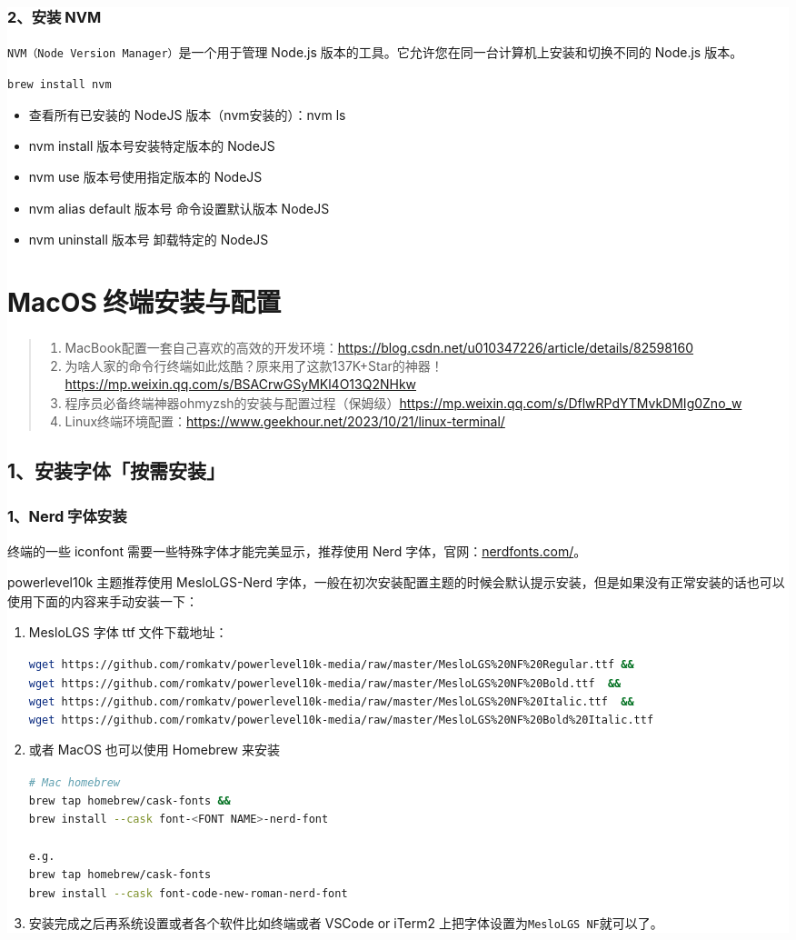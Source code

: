 

### 2、安装 NVM

`NVM（Node Version Manager）`是一个用于管理 Node.js 版本的工具。它允许您在同一台计算机上安装和切换不同的 Node.js 版本。

```bash
brew install nvm
```

- 查看所有已安装的 NodeJS 版本（nvm安装的）：nvm ls

- nvm install 版本号安装特定版本的 NodeJS
- nvm use 版本号使用指定版本的 NodeJS
- nvm alias default 版本号 命令设置默认版本 NodeJS
- nvm uninstall 版本号 卸载特定的 NodeJS



# MacOS 终端安装与配置

> 1. MacBook配置一套自己喜欢的高效的开发环境：https://blog.csdn.net/u010347226/article/details/82598160
> 2. 为啥人家的命令行终端如此炫酷？原来用了这款137K+Star的神器！https://mp.weixin.qq.com/s/BSACrwGSyMKl4O13Q2NHkw
> 3. 程序员必备终端神器ohmyzsh的安装与配置过程（保姆级）https://mp.weixin.qq.com/s/DflwRPdYTMvkDMIg0Zno_w
> 4. Linux终端环境配置：https://www.geekhour.net/2023/10/21/linux-terminal/

## 1、安装字体「按需安装」

### 1、Nerd 字体安装

终端的一些 iconfont 需要一些特殊字体才能完美显示，推荐使用 Nerd 字体，官网：[nerdfonts.com/](https://nerdfonts.com/)。

powerlevel10k 主题推荐使用 MesloLGS-Nerd 字体，一般在初次安装配置主题的时候会默认提示安装，但是如果没有正常安装的话也可以使用下面的内容来手动安装一下：

1. MesloLGS 字体 ttf 文件下载地址：

   ```bash
   wget https://github.com/romkatv/powerlevel10k-media/raw/master/MesloLGS%20NF%20Regular.ttf &&
   wget https://github.com/romkatv/powerlevel10k-media/raw/master/MesloLGS%20NF%20Bold.ttf  &&
   wget https://github.com/romkatv/powerlevel10k-media/raw/master/MesloLGS%20NF%20Italic.ttf  &&
   wget https://github.com/romkatv/powerlevel10k-media/raw/master/MesloLGS%20NF%20Bold%20Italic.ttf
   ```

2. 或者 MacOS 也可以使用 Homebrew 来安装

   ```bash
   # Mac homebrew
   brew tap homebrew/cask-fonts &&
   brew install --cask font-<FONT NAME>-nerd-font
   
   e.g.
   brew tap homebrew/cask-fonts
   brew install --cask font-code-new-roman-nerd-font
   ```

3. 安装完成之后再系统设置或者各个软件比如终端或者 VSCode or iTerm2 上把字体设置为`MesloLGS NF`就可以了。
